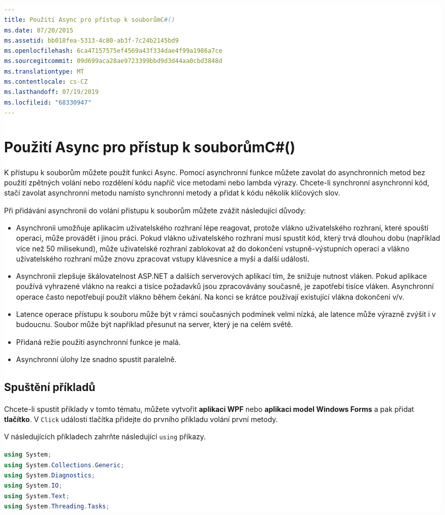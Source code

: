 ```yaml
---
title: Použití Async pro přístup k souborůmC#()
ms.date: 07/20/2015
ms.assetid: bb018fea-5313-4c80-ab3f-7c24b2145bd9
ms.openlocfilehash: 6ca47157575ef4569a43f334dae4f99a1986a7ce
ms.sourcegitcommit: 09d699aca28ae9723399bbd9d3d44aa0cbd3848d
ms.translationtype: MT
ms.contentlocale: cs-CZ
ms.lasthandoff: 07/19/2019
ms.locfileid: "68330947"
---
```

# <a name="using-async-for-file-access-c"></a>Použití Async pro přístup k souborůmC#()
K přístupu k souborům můžete použít funkci Async. Pomocí asynchronní funkce můžete zavolat do asynchronních metod bez použití zpětných volání nebo rozdělení kódu napříč více metodami nebo lambda výrazy. Chcete-li synchronní asynchronní kód, stačí zavolat asynchronní metodu namísto synchronní metody a přidat k kódu několik klíčových slov.  
  
 Při přidávání asynchronii do volání přístupu k souborům můžete zvážit následující důvody:  
  
- Asynchronii umožňuje aplikacím uživatelského rozhraní lépe reagovat, protože vlákno uživatelského rozhraní, které spouští operaci, může provádět i jinou práci. Pokud vlákno uživatelského rozhraní musí spustit kód, který trvá dlouhou dobu (například více než 50 milisekund), může uživatelské rozhraní zablokovat až do dokončení vstupně-výstupních operací a vlákno uživatelského rozhraní může znovu zpracovat vstupy klávesnice a myši a další události.  
  
- Asynchronii zlepšuje škálovatelnost ASP.NET a dalších serverových aplikací tím, že snižuje nutnost vláken. Pokud aplikace používá vyhrazené vlákno na reakci a tisíce požadavků jsou zpracovávány současně, je zapotřebí tisíce vláken. Asynchronní operace často nepotřebují použít vlákno během čekání. Na konci se krátce používají existující vlákna dokončení v/v.  
  
- Latence operace přístupu k souboru může být v rámci současných podmínek velmi nízká, ale latence může výrazně zvýšit i v budoucnu. Soubor může být například přesunut na server, který je na celém světě.  
  
- Přidaná režie použití asynchronní funkce je malá.  
  
- Asynchronní úlohy lze snadno spustit paralelně.  
  
## <a name="running-the-examples"></a>Spuštění příkladů  
 Chcete-li spustit příklady v tomto tématu, můžete vytvořit **aplikaci WPF** nebo **aplikaci model Windows Forms** a pak přidat **tlačítko**. V `Click` události tlačítka přidejte do prvního příkladu volání první metody.  
  
 V následujících příkladech zahrňte následující `using` příkazy.  
  
```csharp  
using System;  
using System.Collections.Generic;  
using System.Diagnostics;  
using System.IO;  
using System.Text;  
using System.Threading.Tasks;  
```  
  